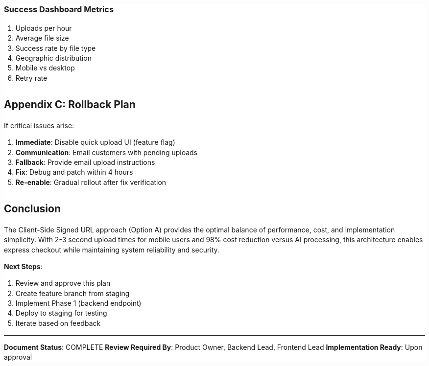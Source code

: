 ### Success Dashboard Metrics
1. Uploads per hour
2. Average file size
3. Success rate by file type
4. Geographic distribution
5. Mobile vs desktop
6. Retry rate

## Appendix C: Rollback Plan

If critical issues arise:

1. **Immediate**: Disable quick upload UI (feature flag)
2. **Communication**: Email customers with pending uploads
3. **Fallback**: Provide email upload instructions
4. **Fix**: Debug and patch within 4 hours
5. **Re-enable**: Gradual rollout after fix verification

## Conclusion

The Client-Side Signed URL approach (Option A) provides the optimal balance of performance, cost, and implementation simplicity. With 2-3 second upload times for mobile users and 98% cost reduction versus AI processing, this architecture enables express checkout while maintaining system reliability and security.

**Next Steps**:
1. Review and approve this plan
2. Create feature branch from staging
3. Implement Phase 1 (backend endpoint)
4. Deploy to staging for testing
5. Iterate based on feedback

---

**Document Status**: COMPLETE
**Review Required By**: Product Owner, Backend Lead, Frontend Lead
**Implementation Ready**: Upon approval